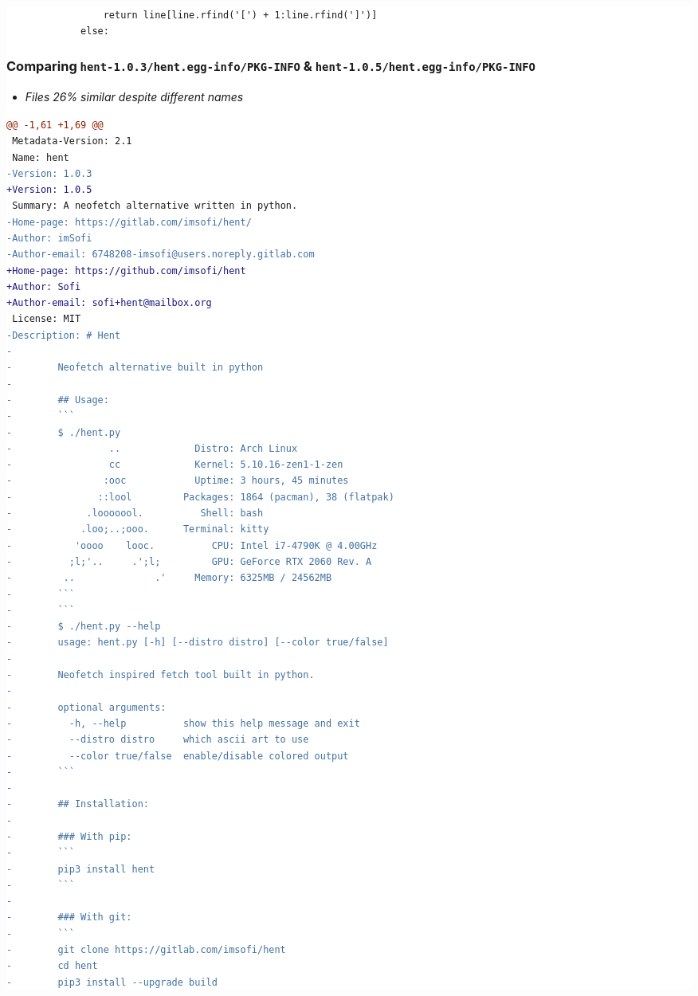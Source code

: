 ```
                 return line[line.rfind('[') + 1:line.rfind(']')]
             else:
```

### Comparing `hent-1.0.3/hent.egg-info/PKG-INFO` & `hent-1.0.5/hent.egg-info/PKG-INFO`

 * *Files 26% similar despite different names*

```diff
@@ -1,61 +1,69 @@
 Metadata-Version: 2.1
 Name: hent
-Version: 1.0.3
+Version: 1.0.5
 Summary: A neofetch alternative written in python.
-Home-page: https://gitlab.com/imsofi/hent/
-Author: imSofi
-Author-email: 6748208-imsofi@users.noreply.gitlab.com
+Home-page: https://github.com/imsofi/hent
+Author: Sofi
+Author-email: sofi+hent@mailbox.org
 License: MIT
-Description: # Hent
-        
-        Neofetch alternative built in python
-        
-        ## Usage:
-        ```
-        $ ./hent.py
-                 ..             Distro: Arch Linux
-                 cc             Kernel: 5.10.16-zen1-1-zen
-                :ooc            Uptime: 3 hours, 45 minutes
-               ::lool         Packages: 1864 (pacman), 38 (flatpak)
-             .looooool.          Shell: bash
-            .loo;..;ooo.      Terminal: kitty
-           'oooo    looc.          CPU: Intel i7-4790K @ 4.00GHz
-          ;l;'..     .';l;         GPU: GeForce RTX 2060 Rev. A
-         ..              .'     Memory: 6325MB / 24562MB
-        ```
-        ```
-        $ ./hent.py --help
-        usage: hent.py [-h] [--distro distro] [--color true/false]
-        
-        Neofetch inspired fetch tool built in python.
-        
-        optional arguments:
-          -h, --help          show this help message and exit
-          --distro distro     which ascii art to use
-          --color true/false  enable/disable colored output
-        ```
-        
-        ## Installation:
-        
-        ### With pip:
-        ```
-        pip3 install hent
-        ```
-        
-        ### With git:
-        ```
-        git clone https://gitlab.com/imsofi/hent
-        cd hent
-        pip3 install --upgrade build
```